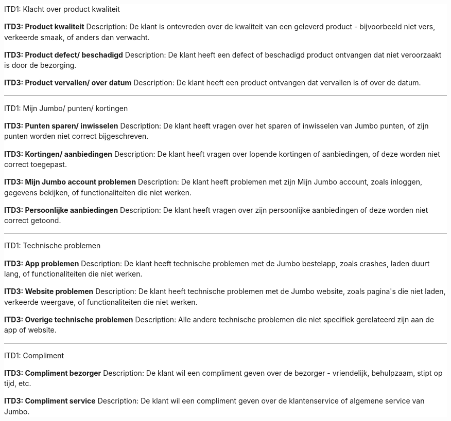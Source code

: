 
ITD1: Klacht over product kwaliteit

**ITD3: Product kwaliteit**
Description: De klant is ontevreden over de kwaliteit van een geleverd product - bijvoorbeeld niet vers, verkeerde smaak, of anders dan verwacht.

**ITD3: Product defect/ beschadigd**
Description: De klant heeft een defect of beschadigd product ontvangen dat niet veroorzaakt is door de bezorging.

**ITD3: Product vervallen/ over datum**
Description: De klant heeft een product ontvangen dat vervallen is of over de datum.

---

ITD1: Mijn Jumbo/ punten/ kortingen

**ITD3: Punten sparen/ inwisselen**
Description: De klant heeft vragen over het sparen of inwisselen van Jumbo punten, of zijn punten worden niet correct bijgeschreven.

**ITD3: Kortingen/ aanbiedingen**
Description: De klant heeft vragen over lopende kortingen of aanbiedingen, of deze worden niet correct toegepast.

**ITD3: Mijn Jumbo account problemen**
Description: De klant heeft problemen met zijn Mijn Jumbo account, zoals inloggen, gegevens bekijken, of functionaliteiten die niet werken.

**ITD3: Persoonlijke aanbiedingen**
Description: De klant heeft vragen over zijn persoonlijke aanbiedingen of deze worden niet correct getoond.

---

ITD1: Technische problemen

**ITD3: App problemen**
Description: De klant heeft technische problemen met de Jumbo bestelapp, zoals crashes, laden duurt lang, of functionaliteiten die niet werken.

**ITD3: Website problemen**
Description: De klant heeft technische problemen met de Jumbo website, zoals pagina's die niet laden, verkeerde weergave, of functionaliteiten die niet werken.

**ITD3: Overige technische problemen**
Description: Alle andere technische problemen die niet specifiek gerelateerd zijn aan de app of website.

---

ITD1: Compliment

**ITD3: Compliment bezorger**
Description: De klant wil een compliment geven over de bezorger - vriendelijk, behulpzaam, stipt op tijd, etc.

**ITD3: Compliment service**
Description: De klant wil een compliment geven over de klantenservice of algemene service van Jumbo.
